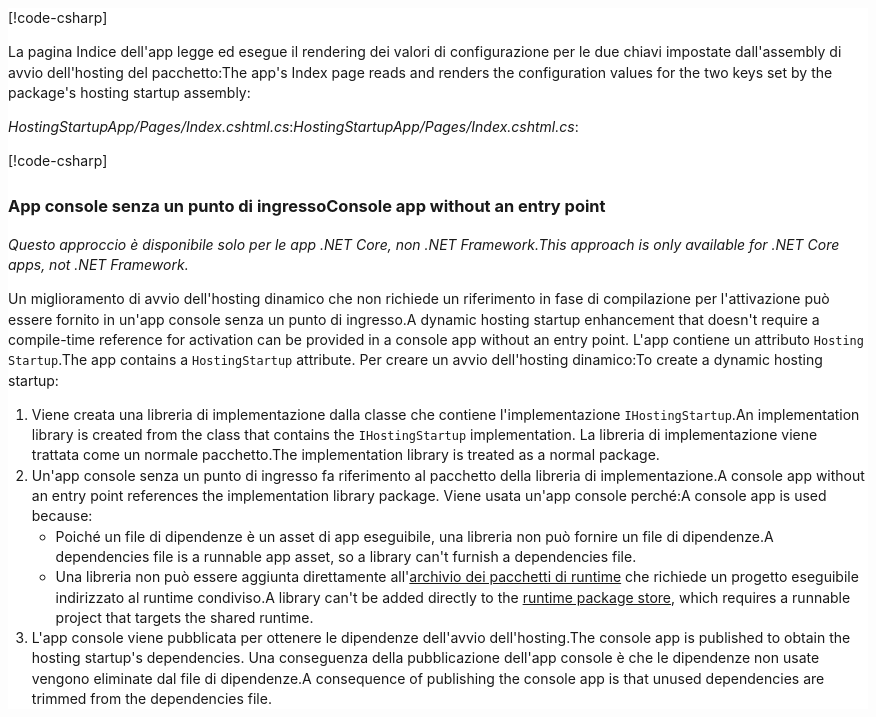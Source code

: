 [!code-csharp[](platform-specific-configuration/samples/2.x/HostingStartupPackage/ServiceKeyInjection.cs?name=snippet1)]

<span data-ttu-id="349cf-159">La pagina Indice dell'app legge ed esegue il rendering dei valori di configurazione per le due chiavi impostate dall'assembly di avvio dell'hosting del pacchetto:</span><span class="sxs-lookup"><span data-stu-id="349cf-159">The app's Index page reads and renders the configuration values for the two keys set by the package's hosting startup assembly:</span></span>

<span data-ttu-id="349cf-160">*HostingStartupApp/Pages/Index.cshtml.cs*:</span><span class="sxs-lookup"><span data-stu-id="349cf-160">*HostingStartupApp/Pages/Index.cshtml.cs*:</span></span>

[!code-csharp[](platform-specific-configuration/samples/2.x/HostingStartupApp/Pages/Index.cshtml.cs?name=snippet1&highlight=7-8,13-14)]

### <a name="console-app-without-an-entry-point"></a><span data-ttu-id="349cf-161">App console senza un punto di ingresso</span><span class="sxs-lookup"><span data-stu-id="349cf-161">Console app without an entry point</span></span>

<span data-ttu-id="349cf-162">*Questo approccio è disponibile solo per le app .NET Core, non .NET Framework.*</span><span class="sxs-lookup"><span data-stu-id="349cf-162">*This approach is only available for .NET Core apps, not .NET Framework.*</span></span>

<span data-ttu-id="349cf-163">Un miglioramento di avvio dell'hosting dinamico che non richiede un riferimento in fase di compilazione per l'attivazione può essere fornito in un'app console senza un punto di ingresso.</span><span class="sxs-lookup"><span data-stu-id="349cf-163">A dynamic hosting startup enhancement that doesn't require a compile-time reference for activation can be provided in a console app without an entry point.</span></span> <span data-ttu-id="349cf-164">L'app contiene un attributo `HostingStartup`.</span><span class="sxs-lookup"><span data-stu-id="349cf-164">The app contains a `HostingStartup` attribute.</span></span> <span data-ttu-id="349cf-165">Per creare un avvio dell'hosting dinamico:</span><span class="sxs-lookup"><span data-stu-id="349cf-165">To create a dynamic hosting startup:</span></span>

1. <span data-ttu-id="349cf-166">Viene creata una libreria di implementazione dalla classe che contiene l'implementazione `IHostingStartup`.</span><span class="sxs-lookup"><span data-stu-id="349cf-166">An implementation library is created from the class that contains the `IHostingStartup` implementation.</span></span> <span data-ttu-id="349cf-167">La libreria di implementazione viene trattata come un normale pacchetto.</span><span class="sxs-lookup"><span data-stu-id="349cf-167">The implementation library is treated as a normal package.</span></span>
1. <span data-ttu-id="349cf-168">Un'app console senza un punto di ingresso fa riferimento al pacchetto della libreria di implementazione.</span><span class="sxs-lookup"><span data-stu-id="349cf-168">A console app without an entry point references the implementation library package.</span></span> <span data-ttu-id="349cf-169">Viene usata un'app console perché:</span><span class="sxs-lookup"><span data-stu-id="349cf-169">A console app is used because:</span></span>
   * <span data-ttu-id="349cf-170">Poiché un file di dipendenze è un asset di app eseguibile, una libreria non può fornire un file di dipendenze.</span><span class="sxs-lookup"><span data-stu-id="349cf-170">A dependencies file is a runnable app asset, so a library can't furnish a dependencies file.</span></span>
   * <span data-ttu-id="349cf-171">Una libreria non può essere aggiunta direttamente all'[archivio dei pacchetti di runtime](/dotnet/core/deploying/runtime-store) che richiede un progetto eseguibile indirizzato al runtime condiviso.</span><span class="sxs-lookup"><span data-stu-id="349cf-171">A library can't be added directly to the [runtime package store](/dotnet/core/deploying/runtime-store), which requires a runnable project that targets the shared runtime.</span></span>
1. <span data-ttu-id="349cf-172">L'app console viene pubblicata per ottenere le dipendenze dell'avvio dell'hosting.</span><span class="sxs-lookup"><span data-stu-id="349cf-172">The console app is published to obtain the hosting startup's dependencies.</span></span> <span data-ttu-id="349cf-173">Una conseguenza della pubblicazione dell'app console è che le dipendenze non usate vengono eliminate dal file di dipendenze.</span><span class="sxs-lookup"><span data-stu-id="349cf-173">A consequence of publishing the console app is that unused dependencies are trimmed from the dependencies file.</span></span>